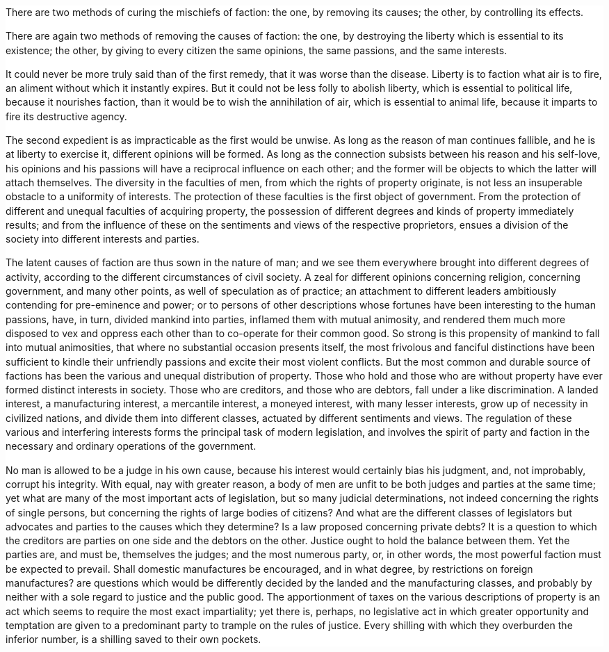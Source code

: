 There are two methods of curing the mischiefs of faction: the one, by removing its causes; the other, by controlling its effects.

There are again two methods of removing the causes of faction: the one, by destroying the liberty which is essential to its existence; the other, by giving to every citizen the same opinions, the same passions, and the same interests.

It could never be more truly said than of the first remedy, that it was worse than the disease. Liberty is to faction what air is to fire, an aliment without which it instantly expires. But it could not be less folly to abolish liberty, which is essential to political life, because it nourishes faction, than it would be to wish the annihilation of air, which is essential to animal life, because it imparts to fire its destructive agency.

The second expedient is as impracticable as the first would be unwise. As long as the reason of man continues fallible, and he is at liberty to exercise it, different opinions will be formed. As long as the connection subsists between his reason and his self-love, his opinions and his passions will have a reciprocal influence on each other; and the former will be objects to which the latter will attach themselves. The diversity in the faculties of men, from which the rights of property originate, is not less an insuperable obstacle to a uniformity of interests. The protection of these faculties is the first object of government. From the protection of different and unequal faculties of acquiring property, the possession of different degrees and kinds of property immediately results; and from the influence of these on the sentiments and views of the respective proprietors, ensues a division of the society into different interests and parties.

The latent causes of faction are thus sown in the nature of man; and we see them everywhere brought into different degrees of activity, according to the different circumstances of civil society. A zeal for different opinions concerning religion, concerning government, and many other points, as well of speculation as of practice; an attachment to different leaders ambitiously contending for pre-eminence and power; or to persons of other descriptions whose fortunes have been interesting to the human passions, have, in turn, divided mankind into parties, inflamed them with mutual animosity, and rendered them much more disposed to vex and oppress each other than to co-operate for their common good. So strong is this propensity of mankind to fall into mutual animosities, that where no substantial occasion presents itself, the most frivolous and fanciful distinctions have been sufficient to kindle their unfriendly passions and excite their most violent conflicts. But the most common and durable source of factions has been the various and unequal distribution of property. Those who hold and those who are without property have ever formed distinct interests in society. Those who are creditors, and those who are debtors, fall under a like discrimination. A landed interest, a manufacturing interest, a mercantile interest, a moneyed interest, with many lesser interests, grow up of necessity in civilized nations, and divide them into different classes, actuated by different sentiments and views. The regulation of these various and interfering interests forms the principal task of modern legislation, and involves the spirit of party and faction in the necessary and ordinary operations of the government.

No man is allowed to be a judge in his own cause, because his interest would certainly bias his judgment, and, not improbably, corrupt his integrity. With equal, nay with greater reason, a body of men are unfit to be both judges and parties at the same time; yet what are many of the most important acts of legislation, but so many judicial determinations, not indeed concerning the rights of single persons, but concerning the rights of large bodies of citizens? And what are the different classes of legislators but advocates and parties to the causes which they determine? Is a law proposed concerning private debts? It is a question to which the creditors are parties on one side and the debtors on the other. Justice ought to hold the balance between them. Yet the parties are, and must be, themselves the judges; and the most numerous party, or, in other words, the most powerful faction must be expected to prevail. Shall domestic manufactures be encouraged, and in what degree, by restrictions on foreign manufactures? are questions which would be differently decided by the landed and the manufacturing classes, and probably by neither with a sole regard to justice and the public good. The apportionment of taxes on the various descriptions of property is an act which seems to require the most exact impartiality; yet there is, perhaps, no legislative act in which greater opportunity and temptation are given to a predominant party to trample on the rules of justice. Every shilling with which they overburden the inferior number, is a shilling saved to their own pockets.
